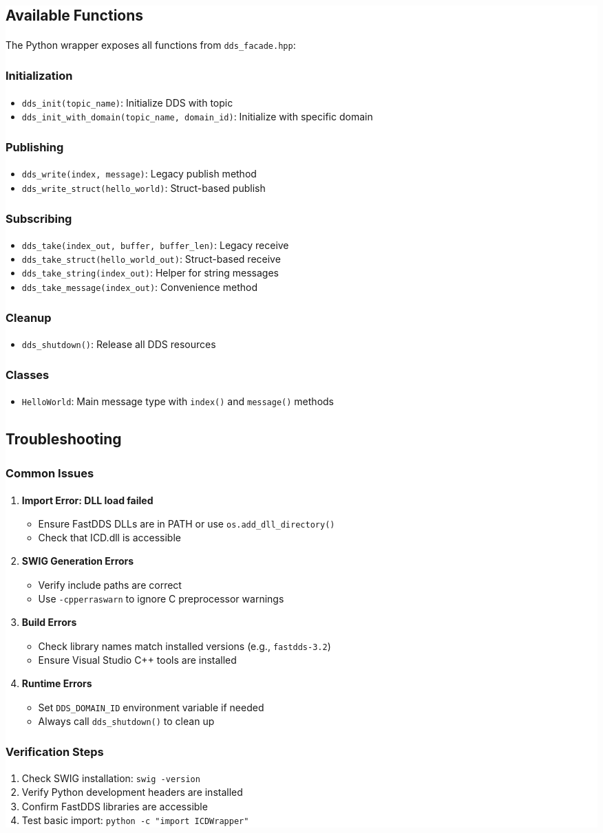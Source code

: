 ## Available Functions

The Python wrapper exposes all functions from `dds_facade.hpp`:

### Initialization
- `dds_init(topic_name)`: Initialize DDS with topic
- `dds_init_with_domain(topic_name, domain_id)`: Initialize with specific domain

### Publishing
- `dds_write(index, message)`: Legacy publish method
- `dds_write_struct(hello_world)`: Struct-based publish

### Subscribing
- `dds_take(index_out, buffer, buffer_len)`: Legacy receive
- `dds_take_struct(hello_world_out)`: Struct-based receive
- `dds_take_string(index_out)`: Helper for string messages
- `dds_take_message(index_out)`: Convenience method

### Cleanup
- `dds_shutdown()`: Release all DDS resources

### Classes
- `HelloWorld`: Main message type with `index()` and `message()` methods

## Troubleshooting

### Common Issues

1. **Import Error: DLL load failed**
   - Ensure FastDDS DLLs are in PATH or use `os.add_dll_directory()`
   - Check that ICD.dll is accessible

2. **SWIG Generation Errors**
   - Verify include paths are correct
   - Use `-cpperraswarn` to ignore C preprocessor warnings

3. **Build Errors**
   - Check library names match installed versions (e.g., `fastdds-3.2`)
   - Ensure Visual Studio C++ tools are installed

4. **Runtime Errors**
   - Set `DDS_DOMAIN_ID` environment variable if needed
   - Always call `dds_shutdown()` to clean up

### Verification Steps

1. Check SWIG installation: `swig -version`
2. Verify Python development headers are installed
3. Confirm FastDDS libraries are accessible
4. Test basic import: `python -c "import ICDWrapper"`
